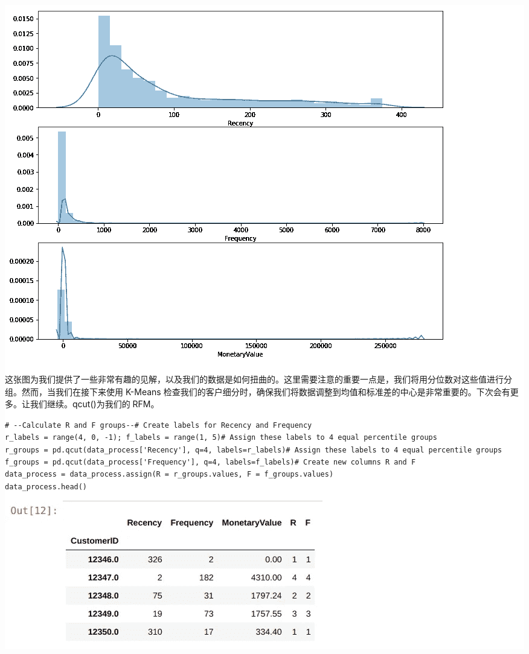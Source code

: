![](img/0125311ec80d4c231e6f2ee673e9383d.png)

这张图为我们提供了一些非常有趣的见解，以及我们的数据是如何扭曲的。这里需要注意的重要一点是，我们将用分位数对这些值进行分组。然而，当我们在接下来使用 K-Means 检查我们的客户细分时，确保我们将数据调整到均值和标准差的中心是非常重要的。下次会有更多。让我们继续。qcut()为我们的 RFM。

```
# --Calculate R and F groups--# Create labels for Recency and Frequency
r_labels = range(4, 0, -1); f_labels = range(1, 5)# Assign these labels to 4 equal percentile groups 
r_groups = pd.qcut(data_process['Recency'], q=4, labels=r_labels)# Assign these labels to 4 equal percentile groups 
f_groups = pd.qcut(data_process['Frequency'], q=4, labels=f_labels)# Create new columns R and F 
data_process = data_process.assign(R = r_groups.values, F = f_groups.values)
data_process.head()
```

![](img/9340a506772623a046e4b86d10b44452.png)
